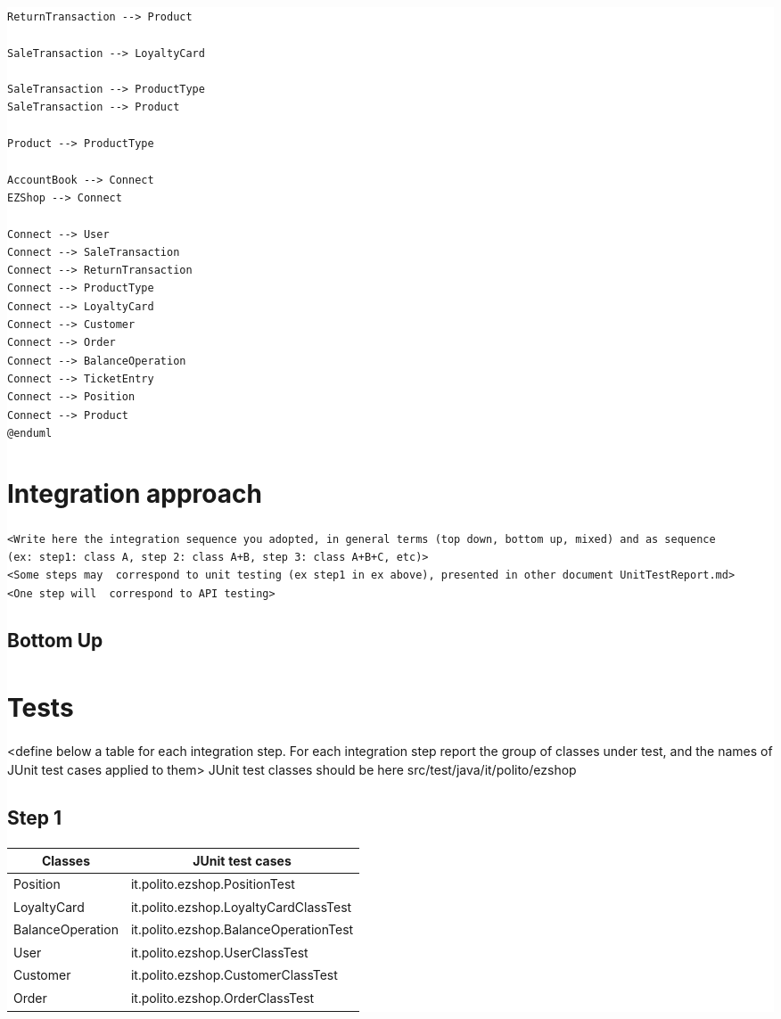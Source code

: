 ```plantuml
ReturnTransaction --> Product

SaleTransaction --> LoyaltyCard

SaleTransaction --> ProductType
SaleTransaction --> Product

Product --> ProductType

AccountBook --> Connect
EZShop --> Connect

Connect --> User
Connect --> SaleTransaction
Connect --> ReturnTransaction
Connect --> ProductType
Connect --> LoyaltyCard 
Connect --> Customer 
Connect --> Order
Connect --> BalanceOperation
Connect --> TicketEntry
Connect --> Position
Connect --> Product
@enduml
```
# Integration approach

    <Write here the integration sequence you adopted, in general terms (top down, bottom up, mixed) and as sequence
    (ex: step1: class A, step 2: class A+B, step 3: class A+B+C, etc)> 
    <Some steps may  correspond to unit testing (ex step1 in ex above), presented in other document UnitTestReport.md>
    <One step will  correspond to API testing>
    
## Bottom Up


#  Tests

   <define below a table for each integration step. For each integration step report the group of classes under test, and the names of
     JUnit test cases applied to them> JUnit test classes should be here src/test/java/it/polito/ezshop

## Step 1
| Classes  | JUnit test cases |
|--|--|
| Position | it.polito.ezshop.PositionTest|
| LoyaltyCard| it.polito.ezshop.LoyaltyCardClassTest|
| BalanceOperation| it.polito.ezshop.BalanceOperationTest|
| User | it.polito.ezshop.UserClassTest|
| Customer| it.polito.ezshop.CustomerClassTest|
| Order | it.polito.ezshop.OrderClassTest|
